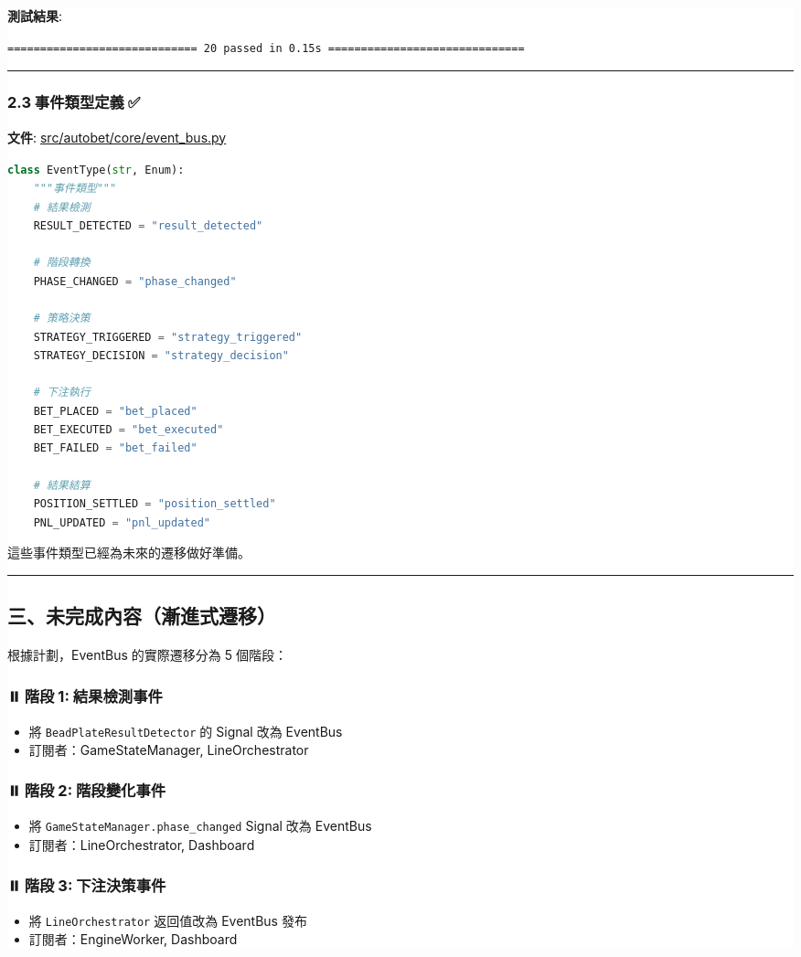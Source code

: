 **測試結果**:
```
============================= 20 passed in 0.15s ==============================
```

---

### 2.3 事件類型定義 ✅

**文件**: [src/autobet/core/event_bus.py](src/autobet/core/event_bus.py:25-45)

```python
class EventType(str, Enum):
    """事件類型"""
    # 結果檢測
    RESULT_DETECTED = "result_detected"

    # 階段轉換
    PHASE_CHANGED = "phase_changed"

    # 策略決策
    STRATEGY_TRIGGERED = "strategy_triggered"
    STRATEGY_DECISION = "strategy_decision"

    # 下注執行
    BET_PLACED = "bet_placed"
    BET_EXECUTED = "bet_executed"
    BET_FAILED = "bet_failed"

    # 結果結算
    POSITION_SETTLED = "position_settled"
    PNL_UPDATED = "pnl_updated"
```

這些事件類型已經為未來的遷移做好準備。

---

## 三、未完成內容（漸進式遷移）

根據計劃，EventBus 的實際遷移分為 5 個階段：

### ⏸️ 階段 1: 結果檢測事件
- 將 `BeadPlateResultDetector` 的 Signal 改為 EventBus
- 訂閱者：GameStateManager, LineOrchestrator

### ⏸️ 階段 2: 階段變化事件
- 將 `GameStateManager.phase_changed` Signal 改為 EventBus
- 訂閱者：LineOrchestrator, Dashboard

### ⏸️ 階段 3: 下注決策事件
- 將 `LineOrchestrator` 返回值改為 EventBus 發布
- 訂閱者：EngineWorker, Dashboard
